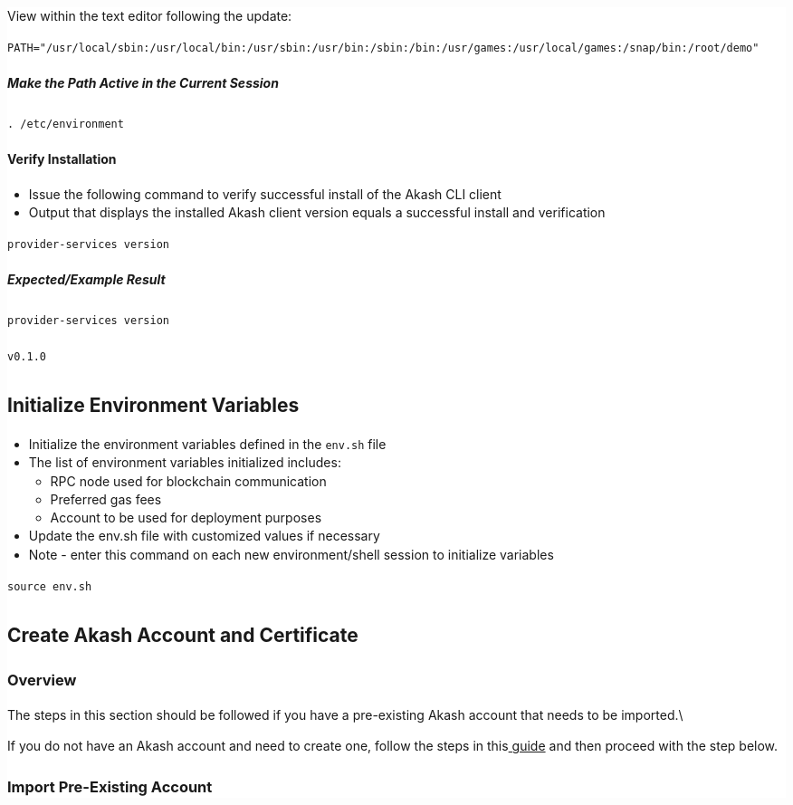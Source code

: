 View within the text editor following the update:

```
PATH="/usr/local/sbin:/usr/local/bin:/usr/sbin:/usr/bin:/sbin:/bin:/usr/games:/usr/local/games:/snap/bin:/root/demo"
```

##### Make the Path Active in the Current Session

```
. /etc/environment
```

#### Verify Installation

- Issue the following command to verify successful install of the Akash CLI client
- Output that displays the installed Akash client version equals a successful install and verification

```
provider-services version
```

##### Expected/Example Result

```
provider-services version

v0.1.0
```

## Initialize Environment Variables

- Initialize the environment variables defined in the `env.sh` file
- The list of environment variables initialized includes:
  - RPC node used for blockchain communication
  - Preferred gas fees
  - Account to be used for deployment purposes
- Update the env.sh file with customized values if necessary
- Note - enter this command on each new environment/shell session to initialize variables

```
source env.sh
```

## Create Akash Account and Certificate

### **Overview**

The steps in this section should be followed if you have a pre-existing Akash account that needs to be imported.\

If you do not have an Akash account and need to create one, follow the steps in this[ guide](/docs/getting-started/token-and-wallets#keplr-wallet) and then proceed with the step below.

### **Import Pre-Existing Account**
